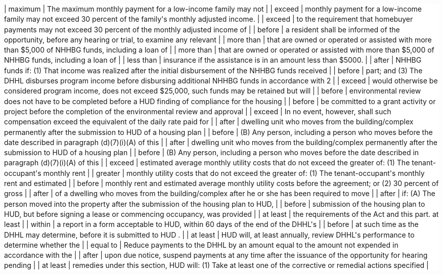 | maximum       | The  maximum monthly payment for a low-income family may not                                                           |
| exceed        | monthly payment for a low-income family may not exceed  30 percent of the family's monthly adjusted income.            |
| exceed        | to the requirement that homebuyer payments may not exceed 30 percent of the monthly adjusted income of                 |
| before        | a resident shall be informed of the opportunity, before any hearing or trial, to examine any relevant                  |
| more than     | that are owned or operated or assisted with more than  $5,000 of NHHBG funds, including a loan of                      |
| more than     | that are owned or operated or assisted with more than  $5,000 of NHHBG funds, including a loan of                      |
| less than     | insurance if the assistance is in an amount less than  $5000.                                                          |
| after         | NHHBG funds if: (1) That income was realized after the initial disbursement of the NHHBG funds received                |
| before        | part; and (3) The DHHL disburses program income before disbursing additional NHHBG funds in accordance with 2          |
| exceed        | would otherwise be considered program income, does not exceed $25,000, such funds may be retained but will             |
| before        | environmental review does not have to be completed before a HUD finding of compliance for the housing                  |
| before        | be committed to a grant activity or project before the completion of the environmental review and approval             |
| exceed        | In no event, however, shall such compensation  exceed the equivalent of the daily rate paid for                        |
| after         | dwelling unit who moves from the building/complex permanently after the submission to HUD of a housing plan            |
| before        | (B) Any person, including a person who moves before the date described in paragraph (d)(7)(i)(A) of this               |
| after         | dwelling unit who moves from the building/complex permanently after the submission to HUD of a housing plan            |
| before        | (B) Any person, including a person who moves before the date described in paragraph (d)(7)(i)(A) of this               |
| exceed        | estimated average monthly utility costs that do not exceed the greater of: (1) The tenant-occupant's monthly rent      |
| greater       | monthly utility costs that do not exceed the greater of: (1) The tenant-occupant's monthly rent and estimated          |
| before        | monthly rent and estimated average monthly utility costs before the agreement; or (2) 30 percent of gross              |
| after         | of a dwelling who moves from the building/complex after he or she has been required to move                            |
| after         | if: (A) The person moved into the property after the submission of the housing plan to HUD,                            |
| before        | submission of the housing plan to HUD, but before signing a lease or commencing occupancy, was provided                |
| at least      | the requirements of the Act and this part. at least                                                                    |
| within        | a report in a form acceptable to HUD, within 60 days of the end of the DHHL's                                          |
| before        | at such time as the DHHL may determine, before  it is submitted to HUD .                                               |
| at least      | HUD will,  at least annually, review DHHL's performance to determine whether the                                       |
| equal to      | Reduce payments to the DHHL by an amount equal to the amount not expended in accordance with the                       |
| after         | upon due notice, suspend payments at any time after the issuance of the opportunity for hearing pending                |
| at least      | remedies under this section, HUD will: (1) Take at least one of the corrective or remedial actions specified           |
